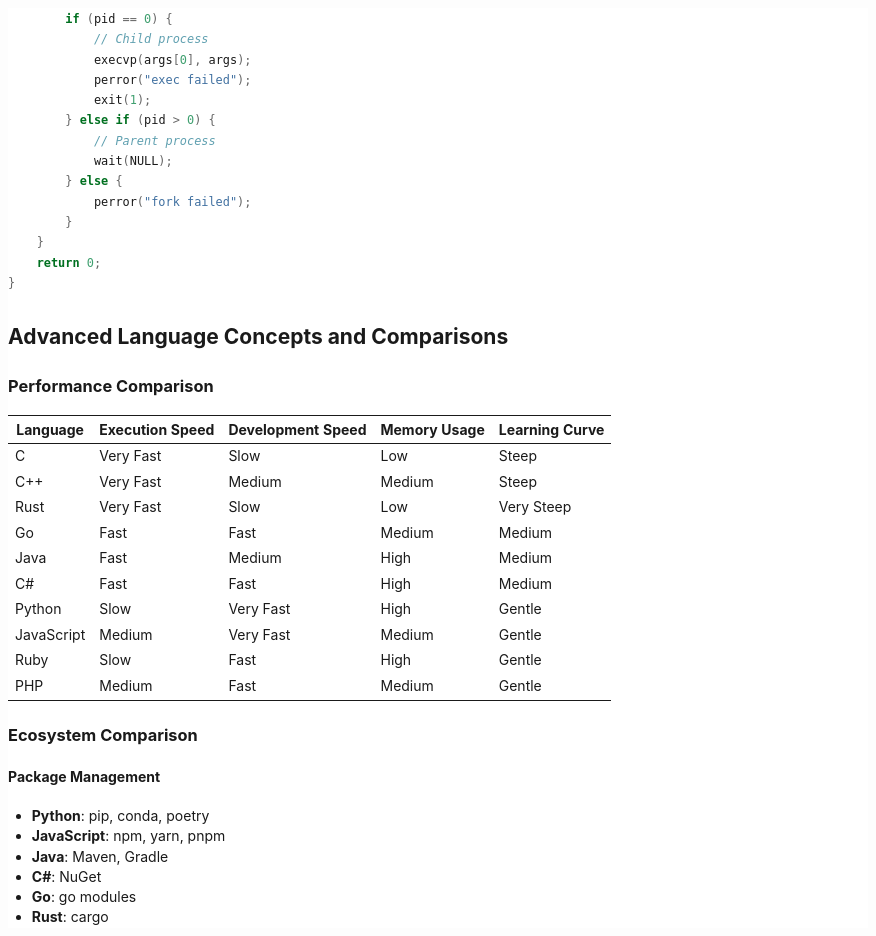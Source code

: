 ```c
        if (pid == 0) {
            // Child process
            execvp(args[0], args);
            perror("exec failed");
            exit(1);
        } else if (pid > 0) {
            // Parent process
            wait(NULL);
        } else {
            perror("fork failed");
        }
    }
    return 0;
}
```

## Advanced Language Concepts and Comparisons

### Performance Comparison

| Language | Execution Speed | Development Speed | Memory Usage | Learning Curve |
|----------|----------------|-------------------|--------------|----------------|
| C | Very Fast | Slow | Low | Steep |
| C++ | Very Fast | Medium | Medium | Steep |
| Rust | Very Fast | Slow | Low | Very Steep |
| Go | Fast | Fast | Medium | Medium |
| Java | Fast | Medium | High | Medium |
| C# | Fast | Fast | High | Medium |
| Python | Slow | Very Fast | High | Gentle |
| JavaScript | Medium | Very Fast | Medium | Gentle |
| Ruby | Slow | Fast | High | Gentle |
| PHP | Medium | Fast | Medium | Gentle |

### Ecosystem Comparison

#### Package Management
- **Python**: pip, conda, poetry
- **JavaScript**: npm, yarn, pnpm
- **Java**: Maven, Gradle
- **C#**: NuGet
- **Go**: go modules
- **Rust**: cargo

